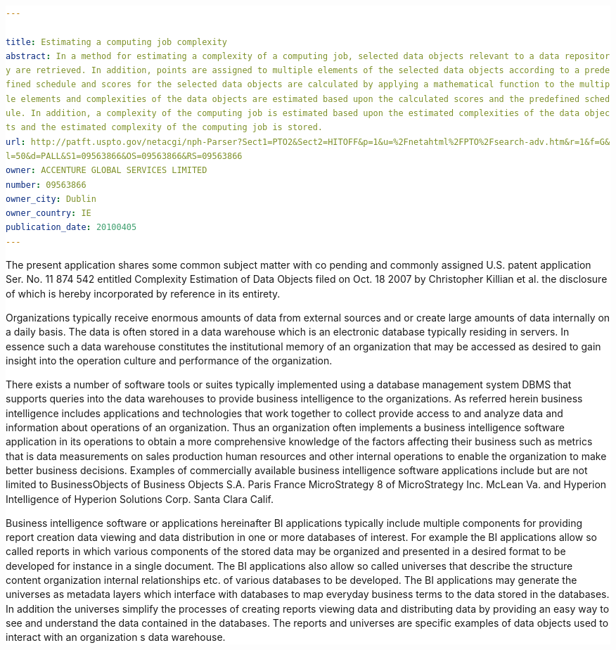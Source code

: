 ```yaml
---

title: Estimating a computing job complexity
abstract: In a method for estimating a complexity of a computing job, selected data objects relevant to a data repository are retrieved. In addition, points are assigned to multiple elements of the selected data objects according to a predefined schedule and scores for the selected data objects are calculated by applying a mathematical function to the multiple elements and complexities of the data objects are estimated based upon the calculated scores and the predefined schedule. In addition, a complexity of the computing job is estimated based upon the estimated complexities of the data objects and the estimated complexity of the computing job is stored.
url: http://patft.uspto.gov/netacgi/nph-Parser?Sect1=PTO2&Sect2=HITOFF&p=1&u=%2Fnetahtml%2FPTO%2Fsearch-adv.htm&r=1&f=G&l=50&d=PALL&S1=09563866&OS=09563866&RS=09563866
owner: ACCENTURE GLOBAL SERVICES LIMITED
number: 09563866
owner_city: Dublin
owner_country: IE
publication_date: 20100405
---
```

The present application shares some common subject matter with co pending and commonly assigned U.S. patent application Ser. No. 11 874 542 entitled Complexity Estimation of Data Objects filed on Oct. 18 2007 by Christopher Killian et al. the disclosure of which is hereby incorporated by reference in its entirety.

Organizations typically receive enormous amounts of data from external sources and or create large amounts of data internally on a daily basis. The data is often stored in a data warehouse which is an electronic database typically residing in servers. In essence such a data warehouse constitutes the institutional memory of an organization that may be accessed as desired to gain insight into the operation culture and performance of the organization.

There exists a number of software tools or suites typically implemented using a database management system DBMS that supports queries into the data warehouses to provide business intelligence to the organizations. As referred herein business intelligence includes applications and technologies that work together to collect provide access to and analyze data and information about operations of an organization. Thus an organization often implements a business intelligence software application in its operations to obtain a more comprehensive knowledge of the factors affecting their business such as metrics that is data measurements on sales production human resources and other internal operations to enable the organization to make better business decisions. Examples of commercially available business intelligence software applications include but are not limited to BusinessObjects of Business Objects S.A. Paris France MicroStrategy 8 of MicroStrategy Inc. McLean Va. and Hyperion Intelligence of Hyperion Solutions Corp. Santa Clara Calif.

Business intelligence software or applications hereinafter BI applications typically include multiple components for providing report creation data viewing and data distribution in one or more databases of interest. For example the BI applications allow so called reports in which various components of the stored data may be organized and presented in a desired format to be developed for instance in a single document. The BI applications also allow so called universes that describe the structure content organization internal relationships etc. of various databases to be developed. The BI applications may generate the universes as metadata layers which interface with databases to map everyday business terms to the data stored in the databases. In addition the universes simplify the processes of creating reports viewing data and distributing data by providing an easy way to see and understand the data contained in the databases. The reports and universes are specific examples of data objects used to interact with an organization s data warehouse.
